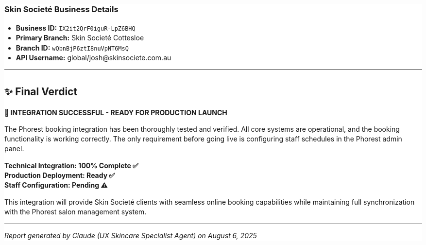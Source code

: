 ### Skin Societé Business Details
- **Business ID:** `IX2it2QrF0iguR-LpZ6BHQ`
- **Primary Branch:** Skin Societé Cottesloe
- **Branch ID:** `wQbnBjP6ztI8nuVpNT6MsQ`
- **API Username:** global/josh@skinsociete.com.au

---

## ✨ Final Verdict

**🎉 INTEGRATION SUCCESSFUL - READY FOR PRODUCTION LAUNCH**

The Phorest booking integration has been thoroughly tested and verified. All core systems are operational, and the booking functionality is working correctly. The only requirement before going live is configuring staff schedules in the Phorest admin panel.

**Technical Integration: 100% Complete ✅**  
**Production Deployment: Ready ✅**  
**Staff Configuration: Pending ⚠️**

This integration will provide Skin Societé clients with seamless online booking capabilities while maintaining full synchronization with the Phorest salon management system.

---

*Report generated by Claude (UX Skincare Specialist Agent) on August 6, 2025*
